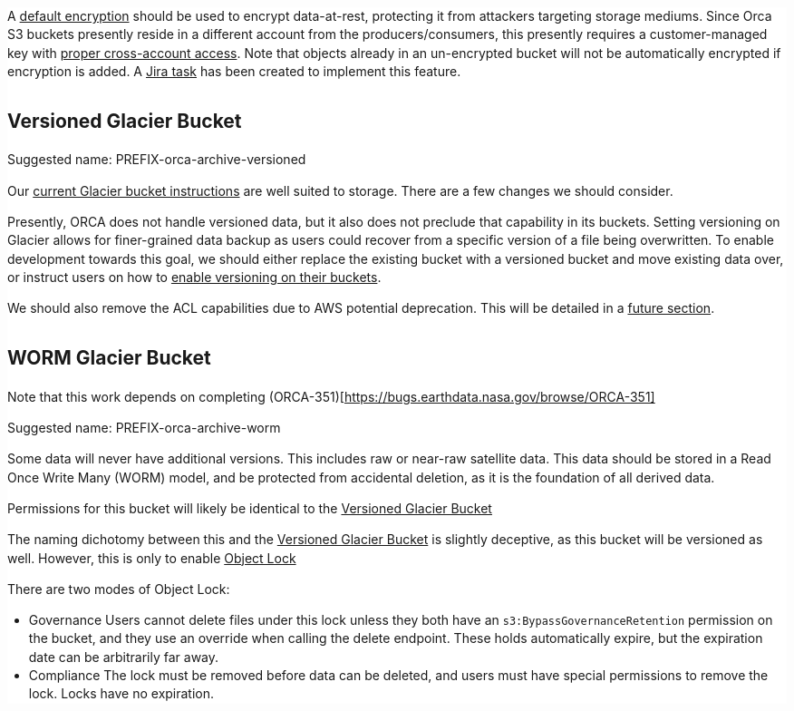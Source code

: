 A [default encryption](https://docs.aws.amazon.com/AmazonS3/latest/userguide/bucket-encryption.html) should be used to encrypt data-at-rest, protecting it from attackers targeting storage mediums.
Since Orca S3 buckets presently reside in a different account from the producers/consumers, this presently requires a customer-managed key with [proper cross-account access](https://aws.amazon.com/premiumsupport/knowledge-center/s3-bucket-access-default-encryption/).
Note that objects already in an un-encrypted bucket will not be automatically encrypted if encryption is added.
A [Jira task](https://bugs.earthdata.nasa.gov/browse/ORCA-453) has been created to implement this feature.

## Versioned Glacier Bucket

Suggested name: PREFIX-orca-archive-versioned

Our [current Glacier bucket instructions](../deployment-guide/creating-orca-glacier-bucket.md) are well suited to storage.
There are a few changes we should consider.

Presently, ORCA does not handle versioned data, but it also does not preclude that capability in its buckets.
Setting versioning on Glacier allows for finer-grained data backup as users could recover from a specific version of a file being overwritten.
To enable development towards this goal, we should either replace the existing bucket with a versioned bucket and move existing data over, or instruct users on how to [enable versioning on their buckets](https://docs.aws.amazon.com/AmazonS3/latest/userguide/manage-versioning-examples.html).

We should also remove the ACL capabilities due to AWS potential deprecation.
This will be detailed in a [future section](#acl-rule-replacement).

## WORM Glacier Bucket

Note that this work depends on completing (ORCA-351)[https://bugs.earthdata.nasa.gov/browse/ORCA-351]

Suggested name: PREFIX-orca-archive-worm

Some data will never have additional versions. This includes raw or near-raw satellite data. This data should be stored in a Read Once Write Many (WORM) model, and be protected from accidental deletion, as it is the foundation of all derived data.

Permissions for this bucket will likely be identical to the [Versioned Glacier Bucket](#versioned-glacier-bucket)

The naming dichotomy between this and the [Versioned Glacier Bucket](#versioned-glacier-bucket) is slightly deceptive, as this bucket will be versioned as well.
However, this is only to enable [Object Lock](https://aws.amazon.com/blogs/storage/protecting-data-with-amazon-s3-object-lock/)

There are two modes of Object Lock:
- Governance
  Users cannot delete files under this lock unless they both have an `s3:BypassGovernanceRetention` permission on the bucket, and they use an override when calling the delete endpoint.
  These holds automatically expire, but the expiration date can be arbitrarily far away.
- Compliance
  The lock must be removed before data can be deleted, and users must have special permissions to remove the lock.
  Locks have no expiration.
